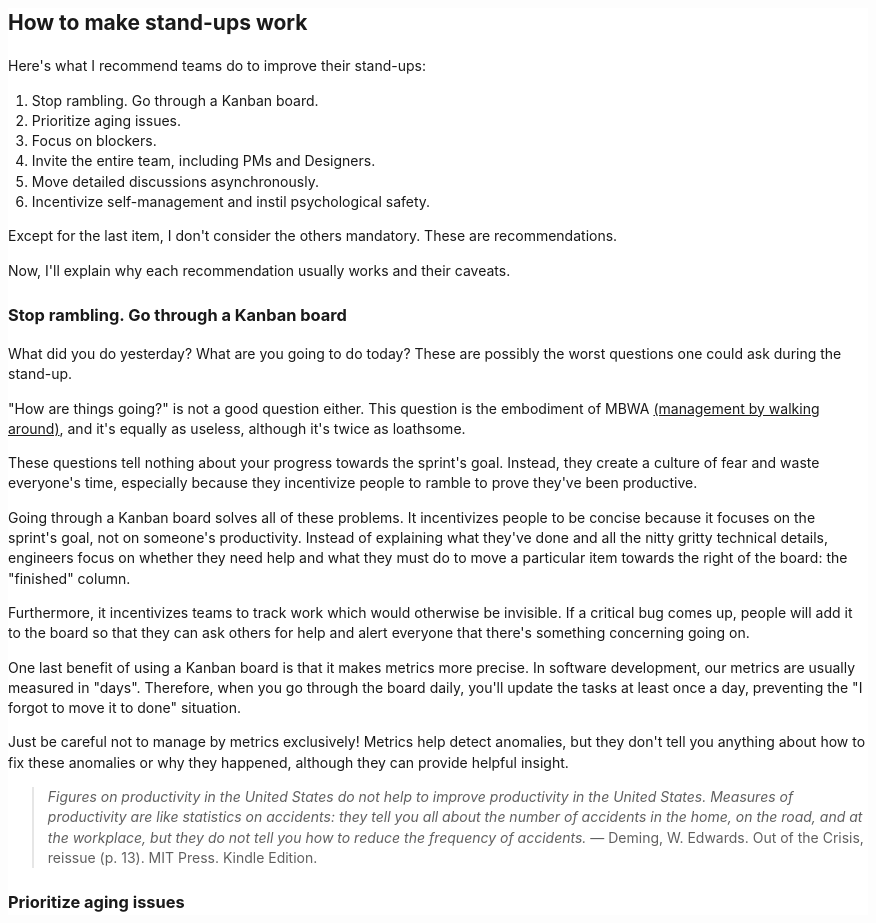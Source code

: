 
## How to make stand-ups work

Here's what I recommend teams do to improve their stand-ups:

1. Stop rambling. Go through a Kanban board.
2. Prioritize aging issues.
3. Focus on blockers.
4. Invite the entire team, including PMs and Designers.
5. Move detailed discussions asynchronously.
6. Incentivize self-management and instil psychological safety.

Except for the last item, I don't consider the others mandatory. These are recommendations.

Now, I'll explain why each recommendation usually works and their caveats.



### Stop rambling. Go through a Kanban board

What did you do yesterday? What are you going to do today? These are possibly the worst questions one could ask during the stand-up.

"How are things going?" is not a good question either. This question is the embodiment of MBWA [(management by walking around)](https://en.wikipedia.org/wiki/Management_by_wandering_around), and it's equally as useless, although it's twice as loathsome.

These questions tell nothing about your progress towards the sprint's goal. Instead, they create a culture of fear and waste everyone's time, especially because they incentivize people to ramble to prove they've been productive.

Going through a Kanban board solves all of these problems. It incentivizes people to be concise because it focuses on the sprint's goal, not on someone's productivity. Instead of explaining what they've done and all the nitty gritty technical details, engineers focus on whether they need help and what they must do to move a particular item towards the right of the board: the "finished" column.

Furthermore, it incentivizes teams to track work which would otherwise be invisible. If a critical bug comes up, people will add it to the board so that they can ask others for help and alert everyone that there's something concerning going on.

One last benefit of using a Kanban board is that it makes metrics more precise. In software development, our metrics are usually measured in "days". Therefore, when you go through the board daily, you'll update the tasks at least once a day, preventing the "I forgot to move it to done" situation.

Just be careful not to manage by metrics exclusively! Metrics help detect anomalies, but they don't tell you anything about how to fix these anomalies or why they happened, although they can provide helpful insight.

> _Figures on productivity in the United States do not help to improve productivity in the United States. Measures of productivity are like statistics on accidents: they tell you all about the number of accidents in the home, on the road, and at the workplace, but they do not tell you how to reduce the frequency of accidents._ — Deming, W. Edwards. Out of the Crisis, reissue (p. 13). MIT Press. Kindle Edition.



### Prioritize aging issues
